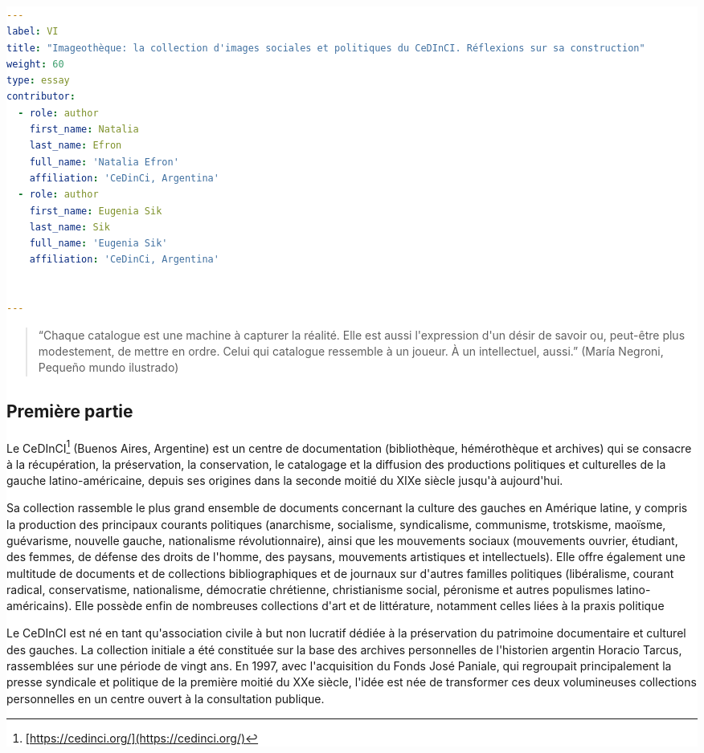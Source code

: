 ```yaml
---
label: VI
title: "Imageothèque: la collection d'images sociales et politiques du CeDInCI. Réflexions sur sa construction"
weight: 60
type: essay
contributor:  
  - role: author    
    first_name: Natalia 
    last_name: Efron    
    full_name: 'Natalia Efron'    
    affiliation: 'CeDinCi, Argentina'  
  - role: author    
    first_name: Eugenia Sik 
    last_name: Sik    
    full_name: 'Eugenia Sik'    
    affiliation: 'CeDinCi, Argentina'


---
```


>“Chaque catalogue est une machine à capturer la réalité. Elle est aussi l'expression d'un désir de savoir ou, peut-être plus modestement, de mettre en ordre. Celui qui catalogue ressemble à un joueur. À un intellectuel, aussi.” (María Negroni, Pequeño mundo ilustrado)

## Première partie 

Le CeDInCI[^1] (Buenos Aires, Argentine) est un centre de documentation (bibliothèque, hémérothèque et archives) qui se consacre à la récupération, la préservation, la conservation, le catalogage et la diffusion des productions politiques et culturelles de la gauche latino-américaine, depuis ses origines dans la seconde moitié du XIXe siècle jusqu'à aujourd'hui.

[^1]: [https://cedinci.org/](https://cedinci.org/)


Sa collection rassemble le plus grand ensemble de documents concernant la culture des gauches en Amérique latine, y compris la production des principaux courants politiques (anarchisme, socialisme, syndicalisme, communisme, trotskisme, maoïsme, guévarisme, nouvelle gauche, nationalisme révolutionnaire), ainsi que les mouvements sociaux (mouvements ouvrier, étudiant, des femmes, de défense des droits de l'homme, des paysans, mouvements artistiques et intellectuels). Elle offre également une multitude de documents et de collections bibliographiques et de journaux sur d'autres familles politiques (libéralisme, courant radical, conservatisme, nationalisme, démocratie chrétienne, christianisme social, péronisme et autres populismes latino-américains). Elle possède enfin de nombreuses collections d'art et de littérature, notamment celles liées à la praxis politique

Le CeDInCI est né en tant qu'association civile à but non lucratif dédiée à la préservation du patrimoine documentaire et culturel des gauches. La collection initiale a été constituée sur la base des archives personnelles de l'historien argentin Horacio Tarcus, rassemblées sur une période de vingt ans. En 1997, avec l'acquisition du Fonds José Paniale, qui regroupait principalement la presse syndicale et politique de la première moitié du XXe siècle, l'idée est née de transformer ces deux volumineuses collections personnelles en un centre ouvert à la consultation publique.


[^2]: [http://imagoteca.cedinci.org](http://imagoteca.cedinci.org)
[^3]: Cette attribution à un moment particulier de l'histoire de notre pays est une hypothèse qui se fonde sur la similitude des images avec des publicités réalisées à l'époque pour promouvoir l'Opérateur. Dans le même temps, certaines des photographies de l'enveloppe "Guerrilla" publiées dans la revue *Siete días ilustrados* ont été retrouvées, confirmant la référence géographique.
[^4]: [http://diccionario.cedinci.org](http://diccionario.cedinci.org)
[^5]: [http://sexoyrevolucion.cedinci.org](http://sexoyrevolucion.cedinci.org)
[^6]: Images récupérées à partir du point d'accès "Massacre de Trelew (1972)” dans l'Imagéothèque [https://imagoteca.cedinci.org/s/imagoteka/item?property%5B0%5D%5Bproperty%5D=dcterms%3Asubject&property%5B0%5D%5Btype%5D=eq&property%5B0%5D%5Btext%5D=Masacre%20de%20Trelew%20%281972%29](https://imagoteca.cedinci.org/s/imagoteka/item?property%5B0%5D%5Bproperty%5D=dcterms%3Asubject&property%5B0%5D%5Btype%5D=eq&property%5B0%5D%5Btext%5D=Masacre%20de%20Trelew%20%281972%29)
[^7]:  Images récupérées à partir du point d'accès “1º de Mayo” dans l'Imagéothèque  [https://imagoteca.cedinci.org/s/imagoteka/item?property%5B0%5D%5Bproperty%5D=dcterms%3Asubject&property%5B0%5D%5Btype%5D=eq&property%5B0%5D%5Btext%5D=1%C2%B0%20de%20mayo](https://imagoteca.cedinci.org/s/imagoteka/item?property%5B0%5D%5Bproperty%5D=dcterms%3Asubject&property%5B0%5D%5Btype%5D=eq&property%5B0%5D%5Btext%5D=1%C2%B0%20de%20mayo)